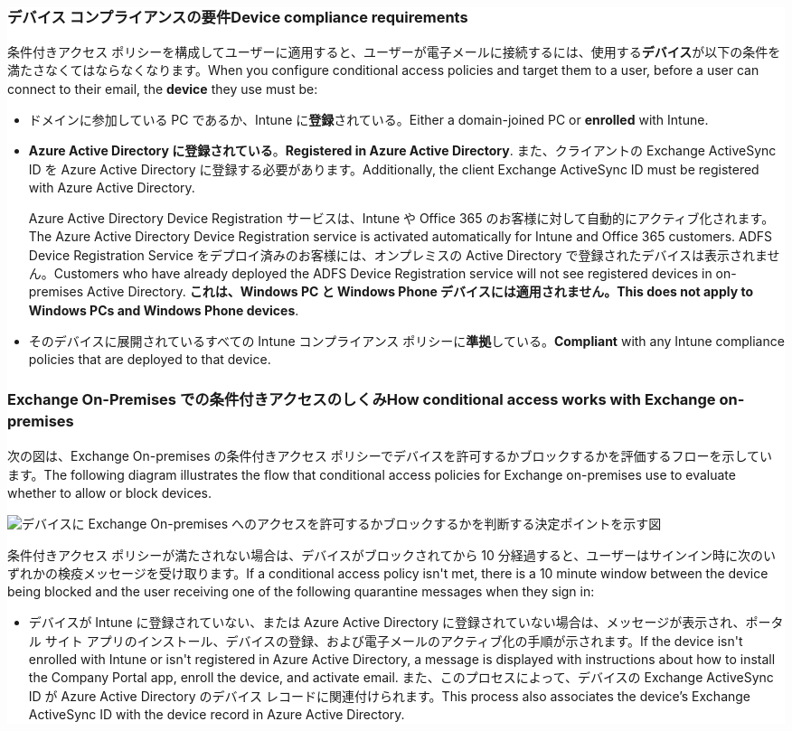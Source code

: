 ### <a name="device-compliance-requirements"></a><span data-ttu-id="8f86e-123">デバイス コンプライアンスの要件</span><span class="sxs-lookup"><span data-stu-id="8f86e-123">Device compliance requirements</span></span>

<span data-ttu-id="8f86e-124">条件付きアクセス ポリシーを構成してユーザーに適用すると、ユーザーが電子メールに接続するには、使用する**デバイス**が以下の条件を満たさなくてはならなくなります。</span><span class="sxs-lookup"><span data-stu-id="8f86e-124">When you configure conditional access policies and target them to a user, before a user can connect to their email, the **device** they use must be:</span></span>

- <span data-ttu-id="8f86e-125">ドメインに参加している PC であるか、Intune に**登録**されている。</span><span class="sxs-lookup"><span data-stu-id="8f86e-125">Either a domain-joined PC or **enrolled** with Intune.</span></span>

- <span data-ttu-id="8f86e-126">**Azure Active Directory に登録されている**。</span><span class="sxs-lookup"><span data-stu-id="8f86e-126">**Registered in Azure Active Directory**.</span></span> <span data-ttu-id="8f86e-127">また、クライアントの Exchange ActiveSync ID を Azure Active Directory に登録する必要があります。</span><span class="sxs-lookup"><span data-stu-id="8f86e-127">Additionally, the client Exchange ActiveSync ID must be registered with Azure Active Directory.</span></span>

  <span data-ttu-id="8f86e-128">Azure Active Directory Device Registration サービスは、Intune や Office 365 のお客様に対して自動的にアクティブ化されます。</span><span class="sxs-lookup"><span data-stu-id="8f86e-128">The Azure Active Directory Device Registration service is activated automatically for Intune and Office 365 customers.</span></span> <span data-ttu-id="8f86e-129">ADFS Device Registration Service をデプロイ済みのお客様には、オンプレミスの Active Directory で登録されたデバイスは表示されません。</span><span class="sxs-lookup"><span data-stu-id="8f86e-129">Customers who have already deployed the ADFS Device Registration service will not see registered devices in on-premises Active Directory.</span></span> <span data-ttu-id="8f86e-130">**これは、Windows PC と Windows Phone デバイスには適用されません。**</span><span class="sxs-lookup"><span data-stu-id="8f86e-130">**This does not apply to Windows PCs and Windows Phone devices**.</span></span>

- <span data-ttu-id="8f86e-131">そのデバイスに展開されているすべての Intune コンプライアンス ポリシーに**準拠**している。</span><span class="sxs-lookup"><span data-stu-id="8f86e-131">**Compliant** with any Intune compliance policies that are deployed to that device.</span></span>

### <a name="how-conditional-access-works-with-exchange-on-premises"></a><span data-ttu-id="8f86e-132">Exchange On-Premises での条件付きアクセスのしくみ</span><span class="sxs-lookup"><span data-stu-id="8f86e-132">How conditional access works with Exchange on-premises</span></span>

<span data-ttu-id="8f86e-133">次の図は、Exchange On-premises の条件付きアクセス ポリシーでデバイスを許可するかブロックするかを評価するフローを示しています。</span><span class="sxs-lookup"><span data-stu-id="8f86e-133">The following diagram illustrates the flow that conditional access policies for Exchange on-premises use to evaluate whether to allow or block devices.</span></span>

![デバイスに Exchange On-premises へのアクセスを許可するかブロックするかを判断する決定ポイントを示す図](../media/ConditionalAccess8-2.png)

<span data-ttu-id="8f86e-135">条件付きアクセス ポリシーが満たされない場合は、デバイスがブロックされてから 10 分経過すると、ユーザーはサインイン時に次のいずれかの検疫メッセージを受け取ります。</span><span class="sxs-lookup"><span data-stu-id="8f86e-135">If a conditional access policy isn't met, there is a 10 minute window between the device being blocked and the user receiving one of the following quarantine messages when they sign in:</span></span>

- <span data-ttu-id="8f86e-136">デバイスが Intune に登録されていない、または Azure Active Directory に登録されていない場合は、メッセージが表示され、ポータル サイト アプリのインストール、デバイスの登録、および電子メールのアクティブ化の手順が示されます。</span><span class="sxs-lookup"><span data-stu-id="8f86e-136">If the device isn't enrolled with Intune or isn't registered in Azure Active Directory, a message is displayed with instructions about how to install the Company Portal app, enroll the device, and activate email.</span></span> <span data-ttu-id="8f86e-137">また、このプロセスによって、デバイスの Exchange ActiveSync ID が Azure Active Directory のデバイス レコードに関連付けられます。</span><span class="sxs-lookup"><span data-stu-id="8f86e-137">This process also associates the device’s Exchange ActiveSync ID with the device record in Azure Active Directory.</span></span>

